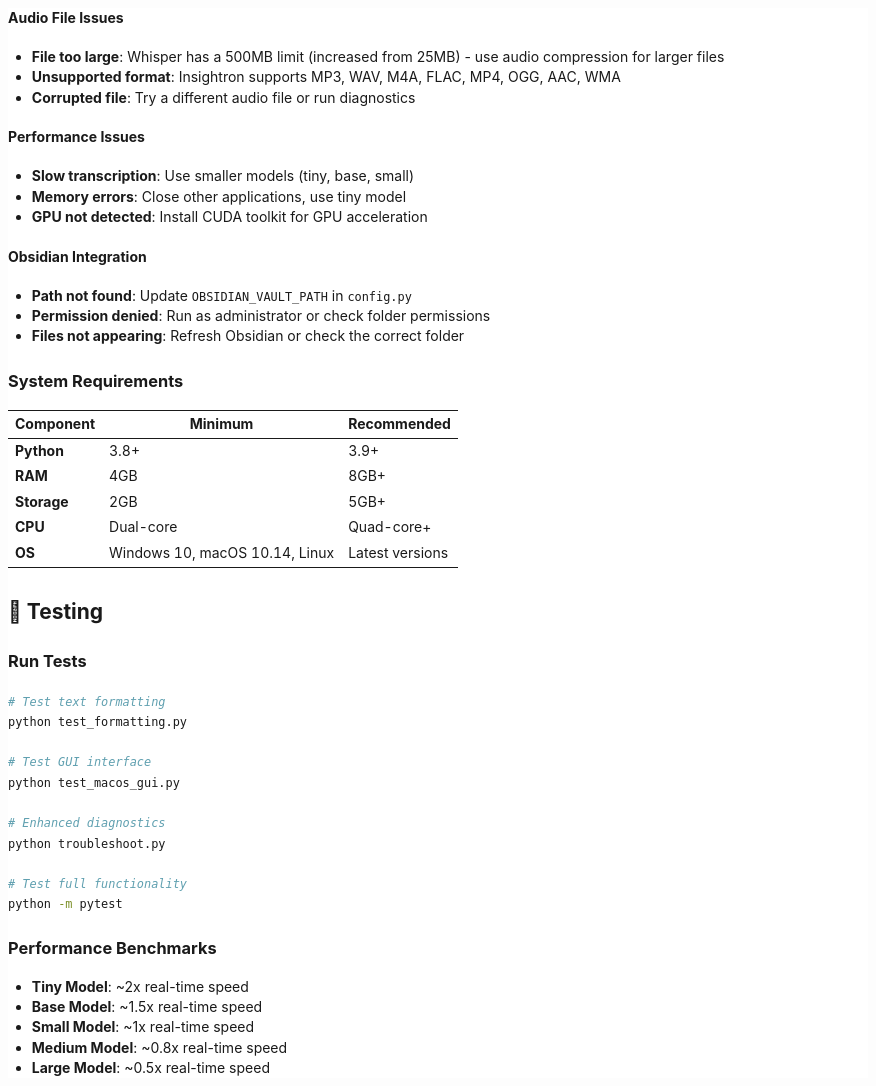 #### **Audio File Issues**
- **File too large**: Whisper has a 500MB limit (increased from 25MB) - use audio compression for larger files
- **Unsupported format**: Insightron supports MP3, WAV, M4A, FLAC, MP4, OGG, AAC, WMA
- **Corrupted file**: Try a different audio file or run diagnostics

#### **Performance Issues**
- **Slow transcription**: Use smaller models (tiny, base, small)
- **Memory errors**: Close other applications, use tiny model
- **GPU not detected**: Install CUDA toolkit for GPU acceleration

#### **Obsidian Integration**
- **Path not found**: Update `OBSIDIAN_VAULT_PATH` in `config.py`
- **Permission denied**: Run as administrator or check folder permissions
- **Files not appearing**: Refresh Obsidian or check the correct folder

### **System Requirements**

| Component | Minimum | Recommended |
|-----------|---------|-------------|
| **Python** | 3.8+ | 3.9+ |
| **RAM** | 4GB | 8GB+ |
| **Storage** | 2GB | 5GB+ |
| **CPU** | Dual-core | Quad-core+ |
| **OS** | Windows 10, macOS 10.14, Linux | Latest versions |

## 🧪 Testing

### **Run Tests**
```bash
# Test text formatting
python test_formatting.py

# Test GUI interface
python test_macos_gui.py

# Enhanced diagnostics
python troubleshoot.py

# Test full functionality
python -m pytest
```

### **Performance Benchmarks**
- **Tiny Model**: ~2x real-time speed
- **Base Model**: ~1.5x real-time speed  
- **Small Model**: ~1x real-time speed
- **Medium Model**: ~0.8x real-time speed
- **Large Model**: ~0.5x real-time speed

